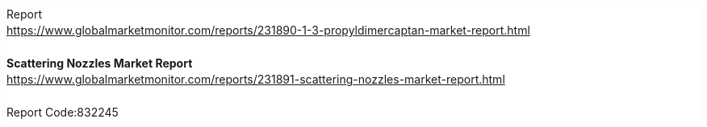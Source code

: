 Report</strong><br /><a href="https://www.globalmarketmonitor.com/reports/231890-1-3-propyldimercaptan-market-report.html">https://www.globalmarketmonitor.com/reports/231890-1-3-propyldimercaptan-market-report.html</a><br /><br /><strong>Scattering Nozzles Market Report</strong><br /><a href="https://www.globalmarketmonitor.com/reports/231891-scattering-nozzles-market-report.html">https://www.globalmarketmonitor.com/reports/231891-scattering-nozzles-market-report.html</a><br /><br />Report Code:832245</p>
